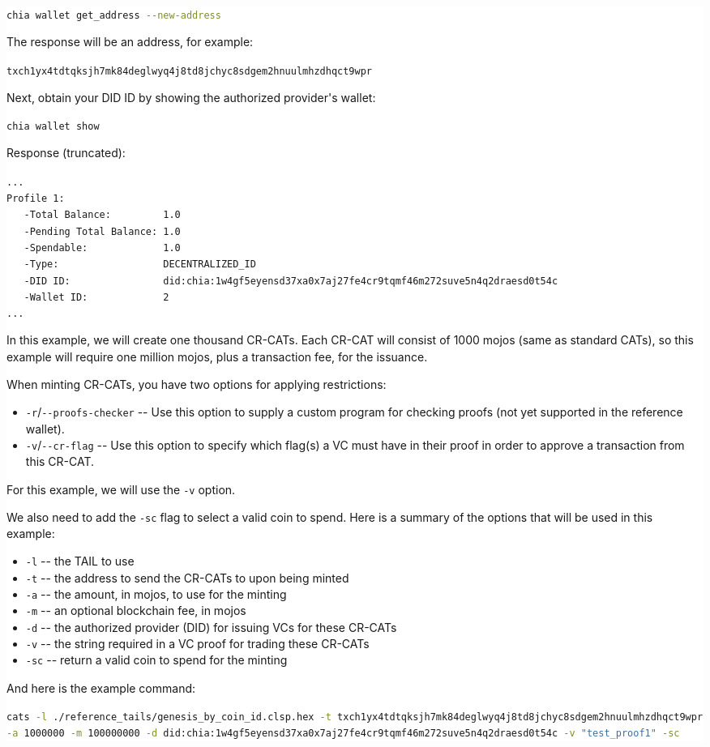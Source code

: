```bash
chia wallet get_address --new-address
```

The response will be an address, for example:

```bash
txch1yx4tdtqksjh7mk84deglwyq4j8td8jchyc8sdgem2hnuulmhzdhqct9wpr
```

Next, obtain your DID ID by showing the authorized provider's wallet:

```bash
chia wallet show
```

Response (truncated):

```bash
...
Profile 1:
   -Total Balance:         1.0
   -Pending Total Balance: 1.0
   -Spendable:             1.0
   -Type:                  DECENTRALIZED_ID
   -DID ID:                did:chia:1w4gf5eyensd37xa0x7aj27fe4cr9tqmf46m272suve5n4q2draesd0t54c
   -Wallet ID:             2
...
```

In this example, we will create one thousand CR-CATs. Each CR-CAT will consist of 1000 mojos (same as standard CATs), so this example will require one million mojos, plus a transaction fee, for the issuance.

When minting CR-CATs, you have two options for applying restrictions:
* `-r`/`--proofs-checker` -- Use this option to supply a custom program for checking proofs (not yet supported in the reference wallet).
* `-v`/`--cr-flag` -- Use this option to specify which flag(s) a VC must have in their proof in order to approve a transaction from this CR-CAT.

For this example, we will use the `-v` option.

We also need to add the `-sc` flag to select a valid coin to spend. Here is a summary of the options that will be used in this example:

* `-l` -- the TAIL to use
* `-t` -- the address to send the CR-CATs to upon being minted
* `-a` -- the amount, in mojos, to use for the minting
* `-m` -- an optional blockchain fee, in mojos
* `-d` -- the authorized provider (DID) for issuing VCs for these CR-CATs
* `-v` -- the string required in a VC proof for trading these CR-CATs
* `-sc` -- return a valid coin to spend for the minting

And here is the example command:

```bash
cats -l ./reference_tails/genesis_by_coin_id.clsp.hex -t txch1yx4tdtqksjh7mk84deglwyq4j8td8jchyc8sdgem2hnuulmhzdhqct9wpr -a 1000000 -m 100000000 -d did:chia:1w4gf5eyensd37xa0x7aj27fe4cr9tqmf46m272suve5n4q2draesd0t54c -v "test_proof1" -sc
```
